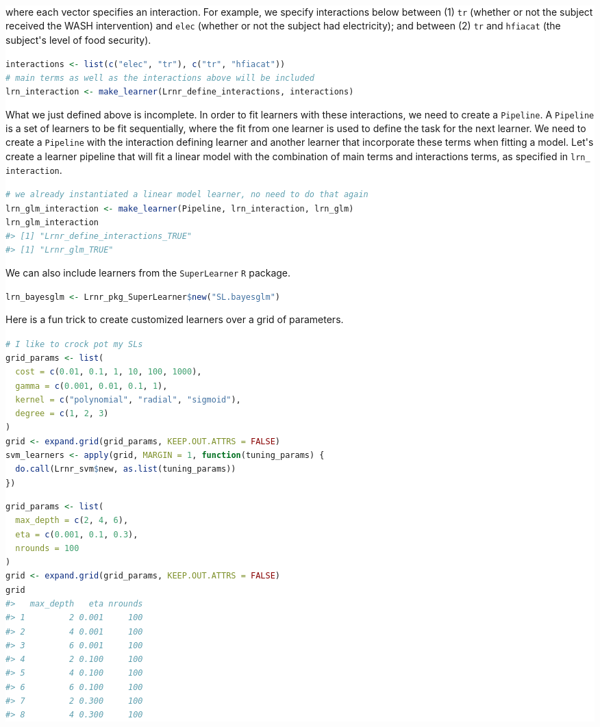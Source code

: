 where each vector specifies an interaction. For example, we specify
interactions below between (1) `tr` (whether or not the subject received the
WASH intervention) and `elec` (whether or not the subject had electricity); and
between (2) `tr` and `hfiacat` (the subject's level of food security).


```r
interactions <- list(c("elec", "tr"), c("tr", "hfiacat"))
# main terms as well as the interactions above will be included
lrn_interaction <- make_learner(Lrnr_define_interactions, interactions)
```
What we just defined above is incomplete. In order to fit learners with these
interactions, we need to create a `Pipeline`. A `Pipeline` is a set of learners
to be fit sequentially, where the fit from one learner is used to define the
task for the next learner. We need to create a `Pipeline` with the interaction
defining learner and another learner that incorporate these terms when fitting
a model. Let's create a learner pipeline that will fit a linear model with the
combination of main terms and interactions terms, as specified in
`lrn_interaction`.


```r
# we already instantiated a linear model learner, no need to do that again
lrn_glm_interaction <- make_learner(Pipeline, lrn_interaction, lrn_glm)
lrn_glm_interaction
#> [1] "Lrnr_define_interactions_TRUE"
#> [1] "Lrnr_glm_TRUE"
```

We can also include learners from the `SuperLearner` `R` package.


```r
lrn_bayesglm <- Lrnr_pkg_SuperLearner$new("SL.bayesglm")
```

Here is a fun trick to create customized learners over a grid of parameters.


```r
# I like to crock pot my SLs
grid_params <- list(
  cost = c(0.01, 0.1, 1, 10, 100, 1000),
  gamma = c(0.001, 0.01, 0.1, 1),
  kernel = c("polynomial", "radial", "sigmoid"),
  degree = c(1, 2, 3)
)
grid <- expand.grid(grid_params, KEEP.OUT.ATTRS = FALSE)
svm_learners <- apply(grid, MARGIN = 1, function(tuning_params) {
  do.call(Lrnr_svm$new, as.list(tuning_params))
})
```

```r
grid_params <- list(
  max_depth = c(2, 4, 6),
  eta = c(0.001, 0.1, 0.3),
  nrounds = 100
)
grid <- expand.grid(grid_params, KEEP.OUT.ATTRS = FALSE)
grid
#>   max_depth   eta nrounds
#> 1         2 0.001     100
#> 2         4 0.001     100
#> 3         6 0.001     100
#> 4         2 0.100     100
#> 5         4 0.100     100
#> 6         6 0.100     100
#> 7         2 0.300     100
#> 8         4 0.300     100
```